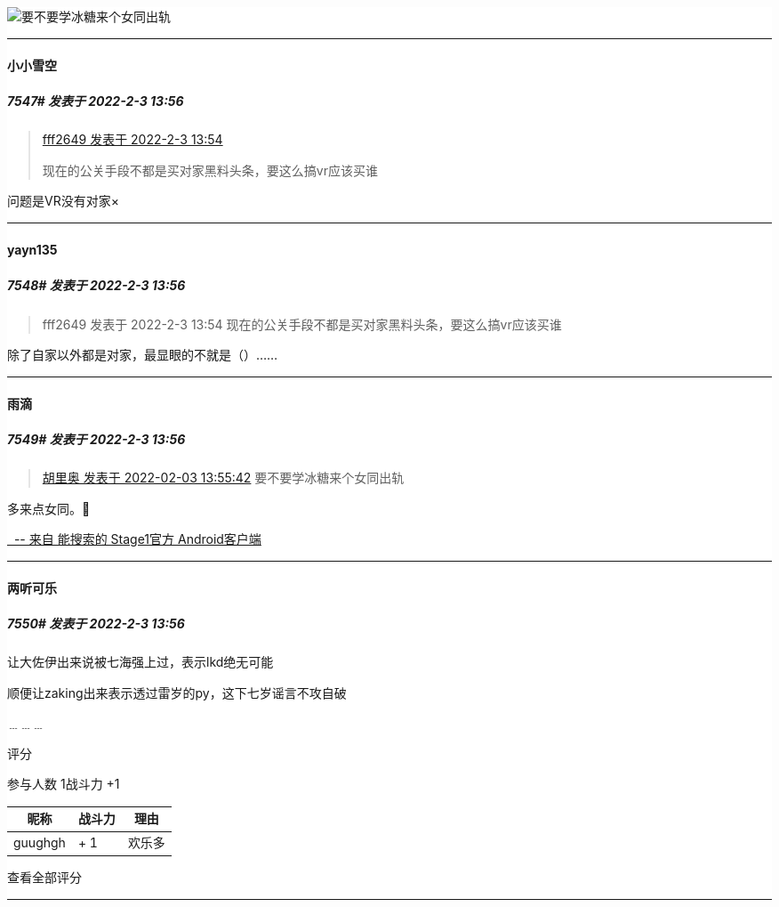 <img src="https://static.saraba1st.com/image/smiley/face2017/037.png" referrerpolicy="no-referrer">要不要学冰糖来个女同出轨

*****

####  小小雪空  
##### 7547#       发表于 2022-2-3 13:56

<blockquote><a href="httphttps://bbs.saraba1st.com/2b/forum.php?mod=redirect&amp;goto=findpost&amp;pid=54531003&amp;ptid=2047771" target="_blank">fff2649 发表于 2022-2-3 13:54</a>

现在的公关手段不都是买对家黑料头条，要这么搞vr应该买谁</blockquote>
问题是VR没有对家×

*****

####  yayn135  
##### 7548#       发表于 2022-2-3 13:56

<blockquote>fff2649 发表于 2022-2-3 13:54
现在的公关手段不都是买对家黑料头条，要这么搞vr应该买谁</blockquote>
除了自家以外都是对家，最显眼的不就是（）……

*****

####  雨滴  
##### 7549#       发表于 2022-2-3 13:56

<blockquote><a href="httphttps://bbs.saraba1st.com/2b/forum.php?mod=redirect&amp;goto=findpost&amp;pid=54531026&amp;ptid=2047771" target="_blank">胡里奥 发表于 2022-02-03 13:55:42</a>
要不要学冰糖来个女同出轨</blockquote>多来点女同。🥵

[  -- 来自 能搜索的 Stage1官方 Android客户端](https://www.coolapk.com/apk/140634)

*****

####  两听可乐  
##### 7550#       发表于 2022-2-3 13:56

让大佐伊出来说被七海强上过，表示lkd绝无可能

顺便让zaking出来表示透过雷岁的py，这下七岁谣言不攻自破

﹍﹍﹍

评分

 参与人数 1战斗力 +1

|昵称|战斗力|理由|
|----|---|---|
| guughgh| + 1|欢乐多|

查看全部评分

*****
